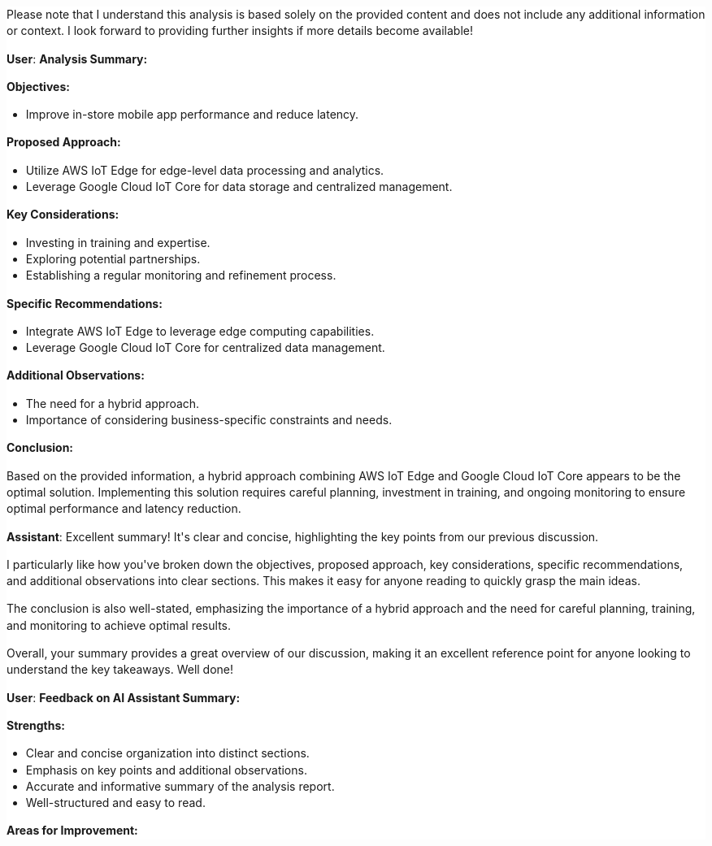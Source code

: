 Please note that I understand this analysis is based solely on the provided content and does not include any additional information or context. I look forward to providing further insights if more details become available!

**User**: **Analysis Summary:**

**Objectives:**

- Improve in-store mobile app performance and reduce latency.

**Proposed Approach:**

- Utilize AWS IoT Edge for edge-level data processing and analytics.
- Leverage Google Cloud IoT Core for data storage and centralized management.

**Key Considerations:**

- Investing in training and expertise.
- Exploring potential partnerships.
- Establishing a regular monitoring and refinement process.

**Specific Recommendations:**

- Integrate AWS IoT Edge to leverage edge computing capabilities.
- Leverage Google Cloud IoT Core for centralized data management.

**Additional Observations:**

- The need for a hybrid approach.
- Importance of considering business-specific constraints and needs.

**Conclusion:**

Based on the provided information, a hybrid approach combining AWS IoT Edge and Google Cloud IoT Core appears to be the optimal solution. Implementing this solution requires careful planning, investment in training, and ongoing monitoring to ensure optimal performance and latency reduction.

**Assistant**: Excellent summary! It's clear and concise, highlighting the key points from our previous discussion.

I particularly like how you've broken down the objectives, proposed approach, key considerations, specific recommendations, and additional observations into clear sections. This makes it easy for anyone reading to quickly grasp the main ideas.

The conclusion is also well-stated, emphasizing the importance of a hybrid approach and the need for careful planning, training, and monitoring to achieve optimal results.

Overall, your summary provides a great overview of our discussion, making it an excellent reference point for anyone looking to understand the key takeaways. Well done!

**User**: **Feedback on AI Assistant Summary:**

**Strengths:**

- Clear and concise organization into distinct sections.
- Emphasis on key points and additional observations.
- Accurate and informative summary of the analysis report.
- Well-structured and easy to read.

**Areas for Improvement:**
